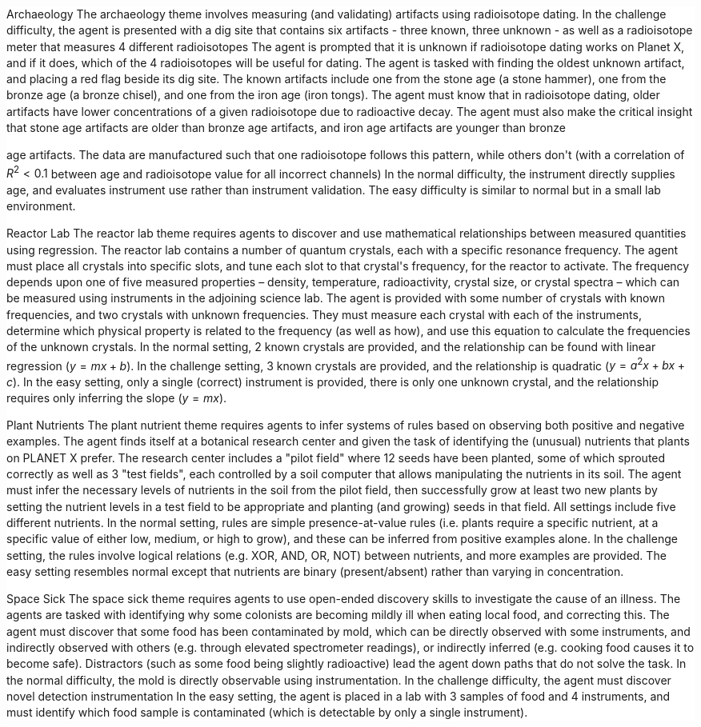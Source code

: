 Archaeology The archaeology theme involves measuring (and validating) artifacts using radioisotope dating. In the challenge difficulty, the agent is presented with a dig site that contains six artifacts - three known, three unknown - as well as a radioisotope meter that measures 4 different radioisotopes The agent is prompted that it is unknown if radioisotope dating works on Planet X, and if it does, which of the 4 radioisotopes will be useful for dating. The agent is tasked with finding the oldest unknown artifact, and placing a red flag beside its dig site. The known artifacts include one from the stone age (a stone hammer), one from the bronze age (a bronze chisel), and one from the iron age (iron tongs). The agent must know that in radioisotope dating, older artifacts have lower concentrations of a given radioisotope due to radioactive decay. The agent must also make the critical insight that stone age artifacts are older than bronze age artifacts, and iron age artifacts are younger than bronze  

age artifacts. The data are manufactured such that one radioisotope follows this pattern, while others don't (with a correlation of $R^{2} < 0.1$ between age and radioisotope value for all incorrect channels) In the normal difficulty, the instrument directly supplies age, and evaluates instrument use rather than instrument validation. The easy difficulty is similar to normal but in a small lab environment.  

Reactor Lab The reactor lab theme requires agents to discover and use mathematical relationships between measured quantities using regression. The reactor lab contains a number of quantum crystals, each with a specific resonance frequency. The agent must place all crystals into specific slots, and tune each slot to that crystal's frequency, for the reactor to activate. The frequency depends upon one of five measured properties – density, temperature, radioactivity, crystal size, or crystal spectra – which can be measured using instruments in the adjoining science lab. The agent is provided with some number of crystals with known frequencies, and two crystals with unknown frequencies. They must measure each crystal with each of the instruments, determine which physical property is related to the frequency (as well as how), and use this equation to calculate the frequencies of the unknown crystals. In the normal setting, 2 known crystals are provided, and the relationship can be found with linear regression ($y = mx + b$). In the challenge setting, 3 known crystals are provided, and the relationship is quadratic ($y = a^2x + bx + c$). In the easy setting, only a single (correct) instrument is provided, there is only one unknown crystal, and the relationship requires only inferring the slope ($y = mx$).  

Plant Nutrients The plant nutrient theme requires agents to infer systems of rules based on observing both positive and negative examples. The agent finds itself at a botanical research center and given the task of identifying the (unusual) nutrients that plants on PLANET X prefer. The research center includes a "pilot field" where 12 seeds have been planted, some of which sprouted correctly as well as 3 "test fields", each controlled by a soil computer that allows manipulating the nutrients in its soil. The agent must infer the necessary levels of nutrients in the soil from the pilot field, then successfully grow at least two new plants by setting the nutrient levels in a test field to be appropriate and planting (and growing) seeds in that field. All settings include five different nutrients. In the normal setting, rules are simple presence-at-value rules (i.e. plants require a specific nutrient, at a specific value of either low, medium, or high to grow), and these can be inferred from positive examples alone. In the challenge setting, the rules involve logical relations (e.g. XOR, AND, OR, NOT) between nutrients, and more examples are provided. The easy setting resembles normal except that nutrients are binary (present/absent) rather than varying in concentration.  

Space Sick The space sick theme requires agents to use open-ended discovery skills to investigate the cause of an illness. The agents are tasked with identifying why some colonists are becoming mildly ill when eating local food, and correcting this. The agent must discover that some food has been contaminated by mold, which can be directly observed with some instruments, and indirectly observed with others (e.g. through elevated spectrometer readings), or indirectly inferred (e.g. cooking food causes it to become safe). Distractors (such as some food being slightly radioactive) lead the agent down paths that do not solve the task. In the normal difficulty, the mold is directly observable using instrumentation. In the challenge difficulty, the agent must discover novel detection instrumentation In the easy setting, the agent is placed in a lab with 3 samples of food and 4 instruments, and must identify which food sample is contaminated (which is detectable by only a single instrument).  
